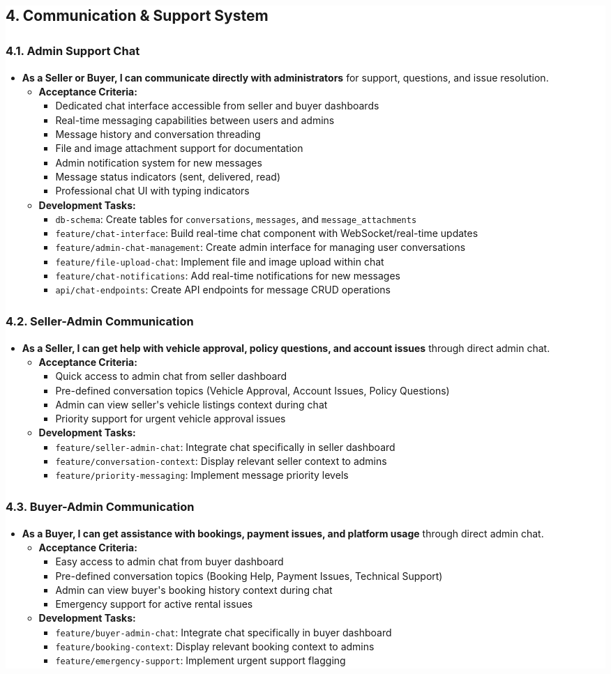 ## 4. Communication & Support System

### 4.1. Admin Support Chat
*   **As a Seller or Buyer, I can communicate directly with administrators** for support, questions, and issue resolution.
    *   **Acceptance Criteria:**
        *   Dedicated chat interface accessible from seller and buyer dashboards
        *   Real-time messaging capabilities between users and admins
        *   Message history and conversation threading
        *   File and image attachment support for documentation
        *   Admin notification system for new messages
        *   Message status indicators (sent, delivered, read)
        *   Professional chat UI with typing indicators
    *   **Development Tasks:**
        *   `db-schema`: Create tables for `conversations`, `messages`, and `message_attachments`
        *   `feature/chat-interface`: Build real-time chat component with WebSocket/real-time updates
        *   `feature/admin-chat-management`: Create admin interface for managing user conversations
        *   `feature/file-upload-chat`: Implement file and image upload within chat
        *   `feature/chat-notifications`: Add real-time notifications for new messages
        *   `api/chat-endpoints`: Create API endpoints for message CRUD operations

### 4.2. Seller-Admin Communication
*   **As a Seller, I can get help with vehicle approval, policy questions, and account issues** through direct admin chat.
    *   **Acceptance Criteria:**
        *   Quick access to admin chat from seller dashboard
        *   Pre-defined conversation topics (Vehicle Approval, Account Issues, Policy Questions)
        *   Admin can view seller's vehicle listings context during chat
        *   Priority support for urgent vehicle approval issues
    *   **Development Tasks:**
        *   `feature/seller-admin-chat`: Integrate chat specifically in seller dashboard
        *   `feature/conversation-context`: Display relevant seller context to admins
        *   `feature/priority-messaging`: Implement message priority levels

### 4.3. Buyer-Admin Communication
*   **As a Buyer, I can get assistance with bookings, payment issues, and platform usage** through direct admin chat.
    *   **Acceptance Criteria:**
        *   Easy access to admin chat from buyer dashboard
        *   Pre-defined conversation topics (Booking Help, Payment Issues, Technical Support)
        *   Admin can view buyer's booking history context during chat
        *   Emergency support for active rental issues
    *   **Development Tasks:**
        *   `feature/buyer-admin-chat`: Integrate chat specifically in buyer dashboard
        *   `feature/booking-context`: Display relevant booking context to admins
        *   `feature/emergency-support`: Implement urgent support flagging
